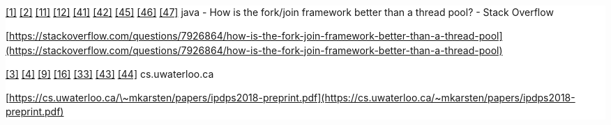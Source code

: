 [\[1\]](https://stackoverflow.com/questions/7926864/how-is-the-fork-join-framework-better-than-a-thread-pool#:~:text=these%20in%20a%20random%20order,form%20of%20hierarchy%20without%20balancing) [\[2\]](https://stackoverflow.com/questions/7926864/how-is-the-fork-join-framework-better-than-a-thread-pool#:~:text=Fork%2Fjoin%20is%20different%20from%20a,From%20Fork%2FJoin) [\[11\]](https://stackoverflow.com/questions/7926864/how-is-the-fork-join-framework-better-than-a-thread-pool#:~:text=%7D%20if%20%28n%20,2%29%3B%20%7D) [\[12\]](https://stackoverflow.com/questions/7926864/how-is-the-fork-join-framework-better-than-a-thread-pool#:~:text=However%20there%20is%20a%20trap%3A,s) [\[41\]](https://stackoverflow.com/questions/7926864/how-is-the-fork-join-framework-better-than-a-thread-pool#:~:text=Looks%20the%20same%2C%20does%20it,CPU) [\[42\]](https://stackoverflow.com/questions/7926864/how-is-the-fork-join-framework-better-than-a-thread-pool#:~:text=around%20for%20other%20tasks%20that,the%20face%20of%20blocking%20actions) [\[45\]](https://stackoverflow.com/questions/7926864/how-is-the-fork-join-framework-better-than-a-thread-pool#:~:text=uses%20a%20work,threads%20that%20are%20still%20busy) [\[46\]](https://stackoverflow.com/questions/7926864/how-is-the-fork-join-framework-better-than-a-thread-pool#:~:text=We%20have%20two%20tasks%20,steal%20d%20from%20thread%202) [\[47\]](https://stackoverflow.com/questions/7926864/how-is-the-fork-join-framework-better-than-a-thread-pool#:~:text=around%20for%20other%20tasks%20that,the%20face%20of%20blocking%20actions) java \- How is the fork/join framework better than a thread pool? \- Stack Overflow

[https://stackoverflow.com/questions/7926864/how-is-the-fork-join-framework-better-than-a-thread-pool](https://stackoverflow.com/questions/7926864/how-is-the-fork-join-framework-better-than-a-thread-pool)

[\[3\]](https://cs.uwaterloo.ca/~mkarsten/papers/ipdps2018-preprint.pdf#:~:text=Multiprocessor%20scheduling%20is%20a%20well,for%20general%20multi%02threaded%20programs%20with) [\[4\]](https://cs.uwaterloo.ca/~mkarsten/papers/ipdps2018-preprint.pdf#:~:text=contention%20that%20negatively%20impact%20performance,such%20as%20those%20built%20with) [\[9\]](https://cs.uwaterloo.ca/~mkarsten/papers/ipdps2018-preprint.pdf#:~:text=the%20stealing%20phase%20when%20an,on%20P%20processors%2C%20and%20also) [\[16\]](https://cs.uwaterloo.ca/~mkarsten/papers/ipdps2018-preprint.pdf#:~:text=Most%20importantly%2C%20applications%20written%20using,individual%20tasks%20does%20not%20matter) [\[33\]](https://cs.uwaterloo.ca/~mkarsten/papers/ipdps2018-preprint.pdf#:~:text=Most%20importantly%2C%20applications%20written%20using,task%20parallelism%20many%20lightweight%20tasks) [\[43\]](https://cs.uwaterloo.ca/~mkarsten/papers/ipdps2018-preprint.pdf#:~:text=are%20created%20that%20run%20from,parallel%20workload.%20This) [\[44\]](https://cs.uwaterloo.ca/~mkarsten/papers/ipdps2018-preprint.pdf#:~:text=model%2C%20such%20as%20a%20chat,start%20to%20end%20without%20yielding) cs.uwaterloo.ca

[https://cs.uwaterloo.ca/\~mkarsten/papers/ipdps2018-preprint.pdf](https://cs.uwaterloo.ca/~mkarsten/papers/ipdps2018-preprint.pdf)
